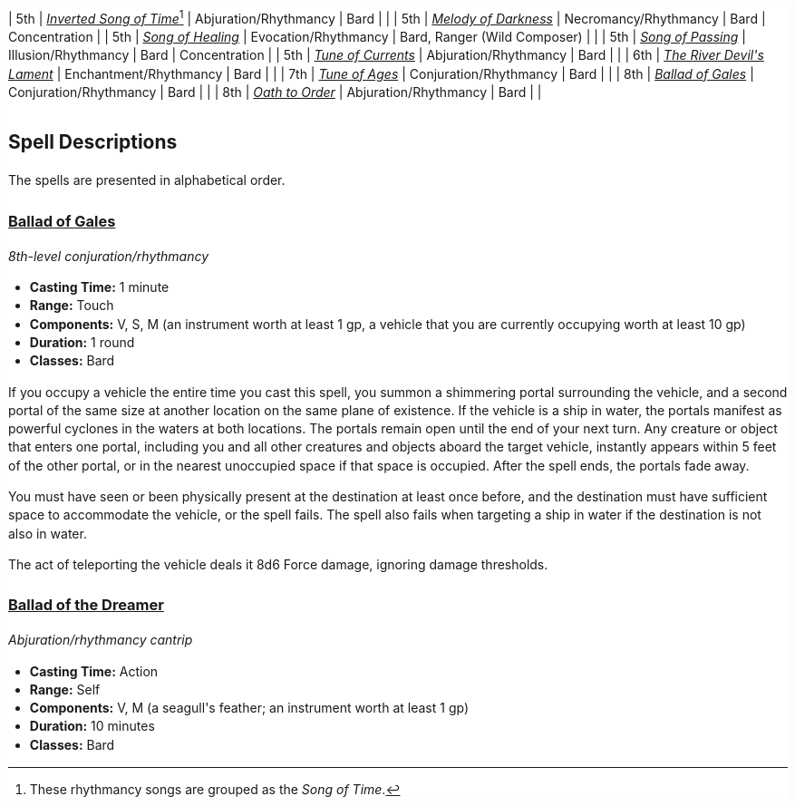 | 5th | _[Inverted Song of Time](#inverted-song-of-time)_[^🪈] | Abjuration/Rhythmancy | Bard | |
| 5th | _[Melody of Darkness](#melody-of-darkness)_ | Necromancy/Rhythmancy | Bard | Concentration |
| 5th | _[Song of Healing](#song-of-healing)_ | Evocation/Rhythmancy | Bard, Ranger (Wild Composer) | |
| 5th | _[Song of Passing](#song-of-passing)_ | Illusion/Rhythmancy | Bard | Concentration |
| 5th | _[Tune of Currents](#tune-of-currents)_ | Abjuration/Rhythmancy | Bard | |
| 6th | _[The River Devil's Lament](#the-river-devils-lament)_ | Enchantment/Rhythmancy | Bard | |
| 7th | _[Tune of Ages](#tune-of-ages)_ | Conjuration/Rhythmancy | Bard | |
| 8th | _[Ballad of Gales](#ballad-of-gales)_ | Conjuration/Rhythmancy | Bard | |
| 8th | _[Oath to Order](#oath-to-order)_ | Abjuration/Rhythmancy | Bard | |

[^🪈]: These rhythmancy songs are grouped as the _Song of Time_.

## Spell Descriptions

The spells are presented in alphabetical order.

### [Ballad of Gales](https://github.com/mpanighetti/dnd5e-spells/blob/main/8th-level/ballad-of-gales.md)

_8th-level conjuration/rhythmancy_

- **Casting Time:** 1 minute
- **Range:** Touch
- **Components:** V, S, M (an instrument worth at least 1 gp, a vehicle that you are currently occupying worth at least 10 gp)
- **Duration:** 1 round
- **Classes:** Bard

If you occupy a vehicle the entire time you cast this spell, you summon a shimmering portal surrounding the vehicle, and a second portal of the same size at another location on the same plane of existence. If the vehicle is a ship in water, the portals manifest as powerful cyclones in the waters at both locations. The portals remain open until the end of your next turn. Any creature or object that enters one portal, including you and all other creatures and objects aboard the target vehicle, instantly appears within 5 feet of the other portal, or in the nearest unoccupied space if that space is occupied. After the spell ends, the portals fade away.

You must have seen or been physically present at the destination at least once before, and the destination must have sufficient space to accommodate the vehicle, or the spell fails. The spell also fails when targeting a ship in water if the destination is not also in water.

The act of teleporting the vehicle deals it 8d6 Force damage, ignoring damage thresholds.

### [Ballad of the Dreamer](https://github.com/mpanighetti/dnd5e-spells/blob/main/cantrips/ballad-of-the-dreamer.md)

_Abjuration/rhythmancy cantrip_

- **Casting Time:** Action
- **Range:** Self
- **Components:** V, M (a seagull's feather; an instrument worth at least 1 gp)
- **Duration:** 10 minutes
- **Classes:** Bard


[^⏳]: Source: _Explorer's Guide to Wildemount_